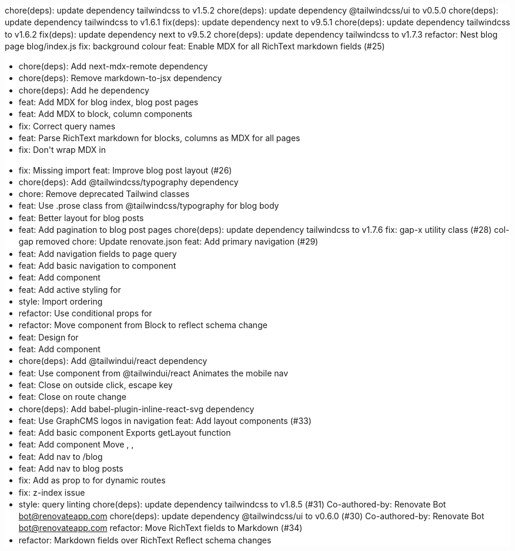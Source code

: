 chore(deps): update dependency tailwindcss to v1.5.2
chore(deps): update dependency @tailwindcss/ui to v0.5.0
chore(deps): update dependency tailwindcss to v1.6.1
fix(deps): update dependency next to v9.5.1
chore(deps): update dependency tailwindcss to v1.6.2
fix(deps): update dependency next to v9.5.2
chore(deps): update dependency tailwindcss to v1.7.3
refactor: Nest blog page
blog/index.js
fix: <Grid /> background colour
feat: Enable MDX for all RichText markdown fields (#25)
* chore(deps): Add next-mdx-remote dependency
* chore(deps): Remove markdown-to-jsx dependency
* chore(deps): Add he dependency
* feat: Add MDX for blog index, blog post pages
* feat: Add MDX to block, column components
* fix: Correct query names
* feat: Parse RichText markdown for blocks, columns as MDX for all pages
* fix: Don't wrap MDX in <p>
* fix: Missing import
feat: Improve blog post layout (#26)
* chore(deps): Add @tailwindcss/typography dependency
* chore: Remove deprecated Tailwind classes
* feat: Use .prose class from @tailwindcss/typography for blog body
* feat: Better layout for blog posts
* feat: Add pagination to blog post pages
chore(deps): update dependency tailwindcss to v1.7.6
fix: gap-x utility class (#28)
col-gap removed
chore: Update renovate.json
feat: Add primary navigation (#29)
* feat: Add navigation fields to page query
* feat: Add basic navigation to <Wrapper /> component
* feat: Add <Navigation /> component
* feat: Add active styling for <NavigationLink />
* style: Import ordering
* refactor: Use conditional props for <NavigationLink />
* refactor: Move <Hero /> component from Block to reflect schema change
* feat: Design for <Navigation />
* feat: Add <NavigationMobile /> component
* chore(deps): Add @tailwindui/react dependency
* feat: Use <Transition /> component from @tailwindui/react
Animates the mobile nav
* feat: Close <NavigationMobile /> on outside click, escape key
* feat: Close <NavigationMobile /> on route change
* chore(deps): Add babel-plugin-inline-react-svg dependency
* feat: Use GraphCMS logos in navigation
feat: Add layout components (#33)
* feat: Add basic <SiteLayout /> component
Exports getLayout function
* feat: Add <PageLayout />  component
Move <Banner />, <Hero />, <Navigation />
* feat: Add nav to /blog
* feat: Add nav to blog posts
* fix: Add as prop to <Link /> for dynamic routes
* fix: z-index issue
* style: query linting
chore(deps): update dependency tailwindcss to v1.8.5 (#31)
Co-authored-by: Renovate Bot <bot@renovateapp.com>
chore(deps): update dependency @tailwindcss/ui to v0.6.0 (#30)
Co-authored-by: Renovate Bot <bot@renovateapp.com>
refactor: Move RichText fields to Markdown (#34)
* refactor: Markdown fields over RichText
Reflect schema changes